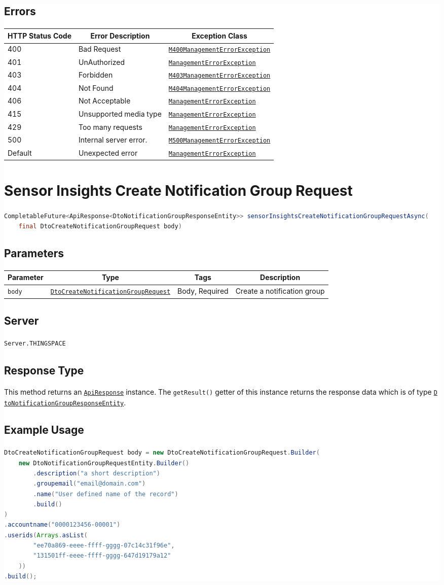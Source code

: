 ## Errors

| HTTP Status Code | Error Description | Exception Class |
|  --- | --- | --- |
| 400 | Bad Request | [`M400ManagementErrorException`](../../doc/models/m400-management-error-exception.md) |
| 401 | UnAuthorized | [`ManagementErrorException`](../../doc/models/management-error-exception.md) |
| 403 | Forbidden | [`M403ManagementErrorException`](../../doc/models/m403-management-error-exception.md) |
| 404 | Not Found | [`M404ManagementErrorException`](../../doc/models/m404-management-error-exception.md) |
| 406 | Not Acceptable | [`ManagementErrorException`](../../doc/models/management-error-exception.md) |
| 415 | Unsupported media type | [`ManagementErrorException`](../../doc/models/management-error-exception.md) |
| 429 | Too many requests | [`ManagementErrorException`](../../doc/models/management-error-exception.md) |
| 500 | Internal server error. | [`M500ManagementErrorException`](../../doc/models/m500-management-error-exception.md) |
| Default | Unexpected error | [`ManagementErrorException`](../../doc/models/management-error-exception.md) |


# Sensor Insights Create Notification Group Request

```java
CompletableFuture<ApiResponse<DtoNotificationGroupResponseEntity>> sensorInsightsCreateNotificationGroupRequestAsync(
    final DtoCreateNotificationGroupRequest body)
```

## Parameters

| Parameter | Type | Tags | Description |
|  --- | --- | --- | --- |
| `body` | [`DtoCreateNotificationGroupRequest`](../../doc/models/dto-create-notification-group-request.md) | Body, Required | Create a notification group |

## Server

`Server.THINGSPACE`

## Response Type

This method returns an [`ApiResponse`](../../doc/api-response.md) instance. The `getResult()` getter of this instance returns the response data which is of type [`DtoNotificationGroupResponseEntity`](../../doc/models/dto-notification-group-response-entity.md).

## Example Usage

```java
DtoCreateNotificationGroupRequest body = new DtoCreateNotificationGroupRequest.Builder(
    new DtoNotificationGroupRequestEntity.Builder()
        .description("a short description")
        .groupemail("email@domain.com")
        .name("User defined name of the record")
        .build()
)
.accountname("0000123456-00001")
.userids(Arrays.asList(
        "ee70a869-eeee-ffff-gggg-07c14c31f96e",
        "131501ff-eeee-ffff-gggg-647d19179a12"
    ))
.build();

```